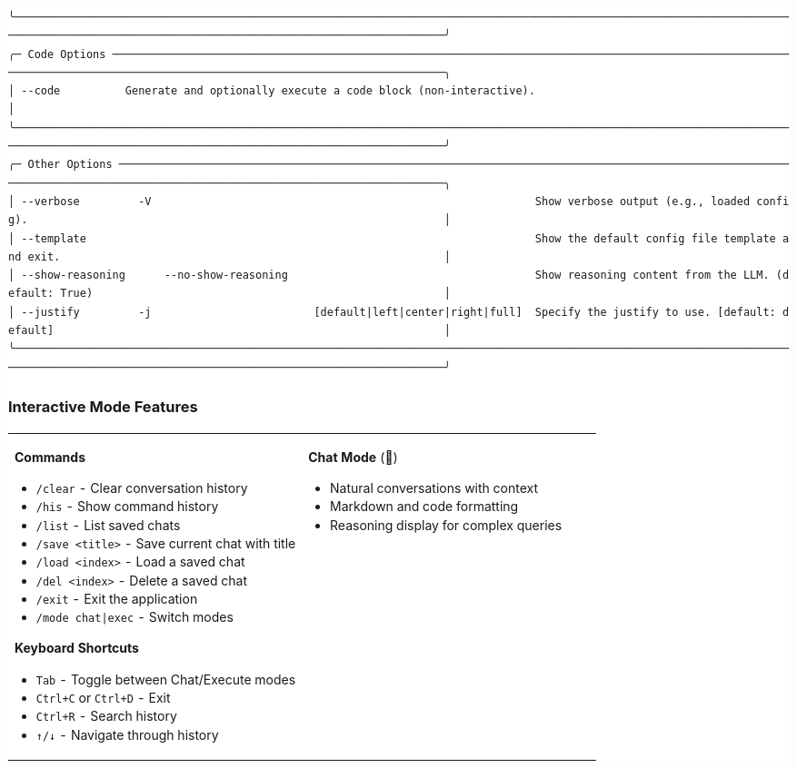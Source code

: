 ```
╰──────────────────────────────────────────────────────────────────────────────────────────────────────────────────────────────────────────────────────────────────────────────────────────╯
╭─ Code Options ───────────────────────────────────────────────────────────────────────────────────────────────────────────────────────────────────────────────────────────────────────────╮
│ --code          Generate and optionally execute a code block (non-interactive).                                                                                                          │
╰──────────────────────────────────────────────────────────────────────────────────────────────────────────────────────────────────────────────────────────────────────────────────────────╯
╭─ Other Options ──────────────────────────────────────────────────────────────────────────────────────────────────────────────────────────────────────────────────────────────────────────╮
│ --verbose         -V                                                           Show verbose output (e.g., loaded config).                                                                │
│ --template                                                                     Show the default config file template and exit.                                                           │
│ --show-reasoning      --no-show-reasoning                                      Show reasoning content from the LLM. (default: True)                                                      │
│ --justify         -j                         [default|left|center|right|full]  Specify the justify to use. [default: default]                                                            │
╰──────────────────────────────────────────────────────────────────────────────────────────────────────────────────────────────────────────────────────────────────────────────────────────╯
```

### Interactive Mode Features

<table>
<tr>
<td width="50%">

**Commands**

- `/clear` - Clear conversation history
- `/his` - Show command history
- `/list` - List saved chats
- `/save <title>` - Save current chat with title
- `/load <index>` - Load a saved chat
- `/del <index>` - Delete a saved chat
- `/exit` - Exit the application
- `/mode chat|exec` - Switch modes

**Keyboard Shortcuts**

- `Tab` - Toggle between Chat/Execute modes
- `Ctrl+C` or `Ctrl+D` - Exit
- `Ctrl+R` - Search history
- `↑/↓` - Navigate through history

</td>
<td width="50%">

**Chat Mode** (💬)

- Natural conversations with context
- Markdown and code formatting
- Reasoning display for complex queries
